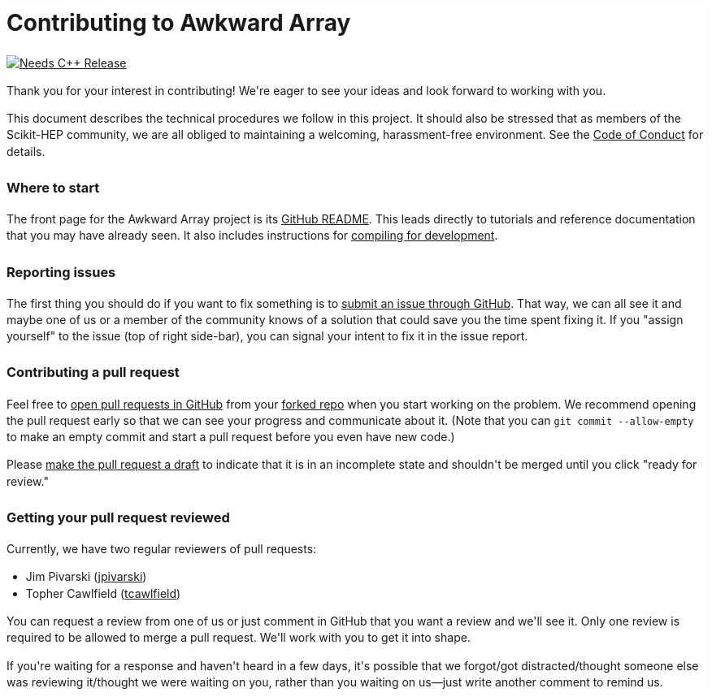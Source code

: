 # Contributing to Awkward Array

[![Needs C++ Release](https://github.com/scikit-hep/awkward/actions/workflows/needs-cpp-release.yml/badge.svg)](https://github.com/scikit-hep/awkward/actions/workflows/needs-cpp-release.yml)

Thank you for your interest in contributing! We're eager to see your ideas and look forward to working with you.

This document describes the technical procedures we follow in this project. It should also be stressed that as members of the Scikit-HEP community, we are all obliged to maintaining a welcoming, harassment-free environment. See the [Code of Conduct](https://scikit-hep.org/code-of-conduct) for details.

### Where to start

The front page for the Awkward Array project is its [GitHub README](https://github.com/scikit-hep/awkward#readme). This leads directly to tutorials and reference documentation that you may have already seen. It also includes instructions for [compiling for development](https://github.com/scikit-hep/awkward#installation-for-developers).

### Reporting issues

The first thing you should do if you want to fix something is to [submit an issue through GitHub](https://github.com/scikit-hep/awkward/issues). That way, we can all see it and maybe one of us or a member of the community knows of a solution that could save you the time spent fixing it. If you "assign yourself" to the issue (top of right side-bar), you can signal your intent to fix it in the issue report.

### Contributing a pull request

Feel free to [open pull requests in GitHub](https://github.com/scikit-hep/awkward/pulls) from your [forked repo](https://docs.github.com/en/get-started/quickstart/fork-a-repo) when you start working on the problem. We recommend opening the pull request early so that we can see your progress and communicate about it. (Note that you can `git commit --allow-empty` to make an empty commit and start a pull request before you even have new code.)

Please [make the pull request a draft](https://github.blog/2019-02-14-introducing-draft-pull-requests/) to indicate that it is in an incomplete state and shouldn't be merged until you click "ready for review."

### Getting your pull request reviewed

Currently, we have two regular reviewers of pull requests:

  * Jim Pivarski ([jpivarski](https://github.com/jpivarski))
  * Topher Cawlfield ([tcawlfield](https://github.com/tcawlfield))

You can request a review from one of us or just comment in GitHub that you want a review and we'll see it. Only one review is required to be allowed to merge a pull request. We'll work with you to get it into shape.

If you're waiting for a response and haven't heard in a few days, it's possible that we forgot/got distracted/thought someone else was reviewing it/thought we were waiting on you, rather than you waiting on us—just write another comment to remind us.
